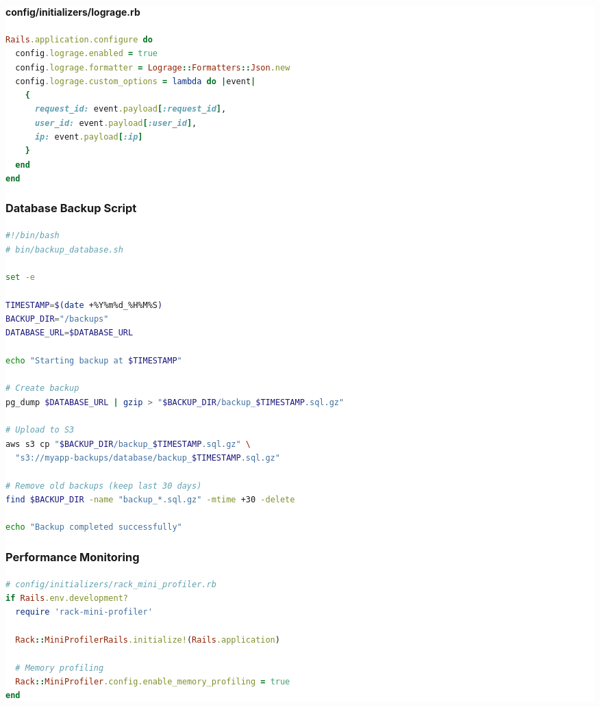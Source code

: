 #### config/initializers/lograge.rb
```ruby
Rails.application.configure do
  config.lograge.enabled = true
  config.lograge.formatter = Lograge::Formatters::Json.new
  config.lograge.custom_options = lambda do |event|
    {
      request_id: event.payload[:request_id],
      user_id: event.payload[:user_id],
      ip: event.payload[:ip]
    }
  end
end
```

### Database Backup Script

```bash
#!/bin/bash
# bin/backup_database.sh

set -e

TIMESTAMP=$(date +%Y%m%d_%H%M%S)
BACKUP_DIR="/backups"
DATABASE_URL=$DATABASE_URL

echo "Starting backup at $TIMESTAMP"

# Create backup
pg_dump $DATABASE_URL | gzip > "$BACKUP_DIR/backup_$TIMESTAMP.sql.gz"

# Upload to S3
aws s3 cp "$BACKUP_DIR/backup_$TIMESTAMP.sql.gz" \
  "s3://myapp-backups/database/backup_$TIMESTAMP.sql.gz"

# Remove old backups (keep last 30 days)
find $BACKUP_DIR -name "backup_*.sql.gz" -mtime +30 -delete

echo "Backup completed successfully"
```

### Performance Monitoring

```ruby
# config/initializers/rack_mini_profiler.rb
if Rails.env.development?
  require 'rack-mini-profiler'

  Rack::MiniProfilerRails.initialize!(Rails.application)

  # Memory profiling
  Rack::MiniProfiler.config.enable_memory_profiling = true
end
```
